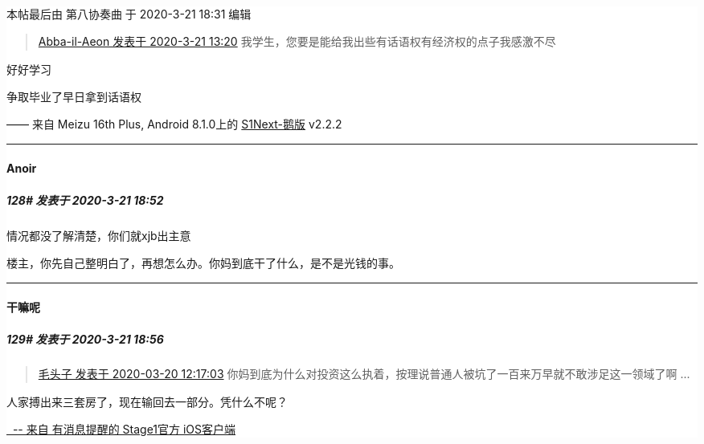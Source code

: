 

 本帖最后由 第八协奏曲 于 2020-3-21 18:31 编辑 
<blockquote><a href="httphttps://bbs.saraba1st.com/2b/forum.php?mod=redirect&amp;goto=findpost&amp;pid=46821617&amp;ptid=1919884" target="_blank">Abba-il-Aeon 发表于 2020-3-21 13:20</a>
我学生，您要是能给我出些有话语权有经济权的点子我感激不尽</blockquote>
好好学习

争取毕业了早日拿到话语权

—— 来自 Meizu 16th Plus, Android 8.1.0上的 [S1Next-鹅版](https://github.com/ykrank/S1-Next/releases) v2.2.2







-----

####  Anoir  
##### 128#       发表于 2020-3-21 18:52




情况都没了解清楚，你们就xjb出主意


楼主，你先自己整明白了，再想怎么办。你妈到底干了什么，是不是光钱的事。







-----

####  干嘛呢  
##### 129#       发表于 2020-3-21 18:56



<blockquote><a href="httphttps://bbs.saraba1st.com/2b/forum.php?mod=redirect&amp;goto=findpost&amp;pid=46810374&amp;ptid=1919884" target="_blank">毛头子 发表于 2020-03-20 12:17:03</a>
你妈到底为什么对投资这么执着，按理说普通人被坑了一百来万早就不敢涉足这一领域了啊 ...</blockquote>人家搏出来三套房了，现在输回去一部分。凭什么不呢？

[  -- 来自 有消息提醒的 Stage1官方 iOS客户端](https://itunes.apple.com/fi/app/saraba1st/id1221237470?mt=8)





                                             